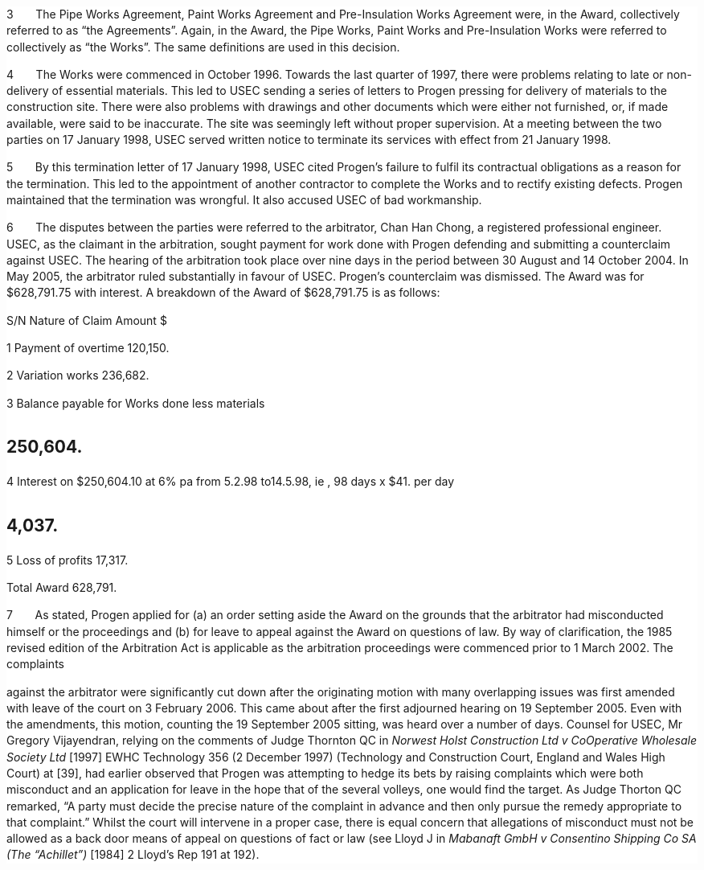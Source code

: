 
3       The Pipe Works Agreement, Paint Works Agreement and Pre-Insulation Works Agreement were, in the Award, collectively referred to as “the Agreements”. Again, in the Award, the Pipe Works, Paint Works and Pre-Insulation Works were referred to collectively as “the Works”. The same definitions are used in this decision. 

4       The Works were commenced in October 1996. Towards the last quarter of 1997, there were problems relating to late or non-delivery of essential materials. This led to USEC sending a series of letters to Progen pressing for delivery of materials to the construction site. There were also problems with drawings and other documents which were either not furnished, or, if made available, were said to be inaccurate. The site was seemingly left without proper supervision. At a meeting between the two parties on 17 January 1998, USEC served written notice to terminate its services with effect from 21 January 1998. 

5       By this termination letter of 17 January 1998, USEC cited Progen’s failure to fulfil its contractual obligations as a reason for the termination. This led to the appointment of another contractor to complete the Works and to rectify existing defects. Progen maintained that the termination was wrongful. It also accused USEC of bad workmanship. 

6       The disputes between the parties were referred to the arbitrator, Chan Han Chong, a registered professional engineer. USEC, as the claimant in the arbitration, sought payment for work done with Progen defending and submitting a counterclaim against USEC. The hearing of the arbitration took place over nine days in the period between 30 August and 14 October 2004. In May 2005, the arbitrator ruled substantially in favour of USEC. Progen’s counterclaim was dismissed. The Award was for $628,791.75 with interest. A breakdown of the Award of $628,791.75 is as follows: 

 S/N Nature of Claim Amount $ 

 1 Payment of overtime 120,150. 

 2 Variation works 236,682. 

 3 Balance payable for Works done less materials 

## 250,604. 

 4 Interest on $250,604.10 at 6% pa from 5.2.98 to14.5.98, ie , 98 days x $41. per day 

## 4,037. 

 5 Loss of profits 17,317. 

 Total Award 628,791. 

7       As stated, Progen applied for (a) an order setting aside the Award on the grounds that the arbitrator had misconducted himself or the proceedings and (b) for leave to appeal against the Award on questions of law. By way of clarification, the 1985 revised edition of the Arbitration Act is applicable as the arbitration proceedings were commenced prior to 1 March 2002. The complaints 


against the arbitrator were significantly cut down after the originating motion with many overlapping issues was first amended with leave of the court on 3 February 2006. This came about after the first adjourned hearing on 19 September 2005. Even with the amendments, this motion, counting the 19 September 2005 sitting, was heard over a number of days. Counsel for USEC, Mr Gregory Vijayendran, relying on the comments of Judge Thornton QC in _Norwest Holst Construction Ltd v CoOperative Wholesale Society Ltd_ [1997] EWHC Technology 356 (2 December 1997) (Technology and Construction Court, England and Wales High Court) at [39], had earlier observed that Progen was attempting to hedge its bets by raising complaints which were both misconduct and an application for leave in the hope that of the several volleys, one would find the target. As Judge Thorton QC remarked, “A party must decide the precise nature of the complaint in advance and then only pursue the remedy appropriate to that complaint.” Whilst the court will intervene in a proper case, there is equal concern that allegations of misconduct must not be allowed as a back door means of appeal on questions of fact or law (see Lloyd J in _Mabanaft GmbH v Consentino Shipping Co SA (The “Achillet”)_ [1984] 2 Lloyd’s Rep 191 at 192). 
